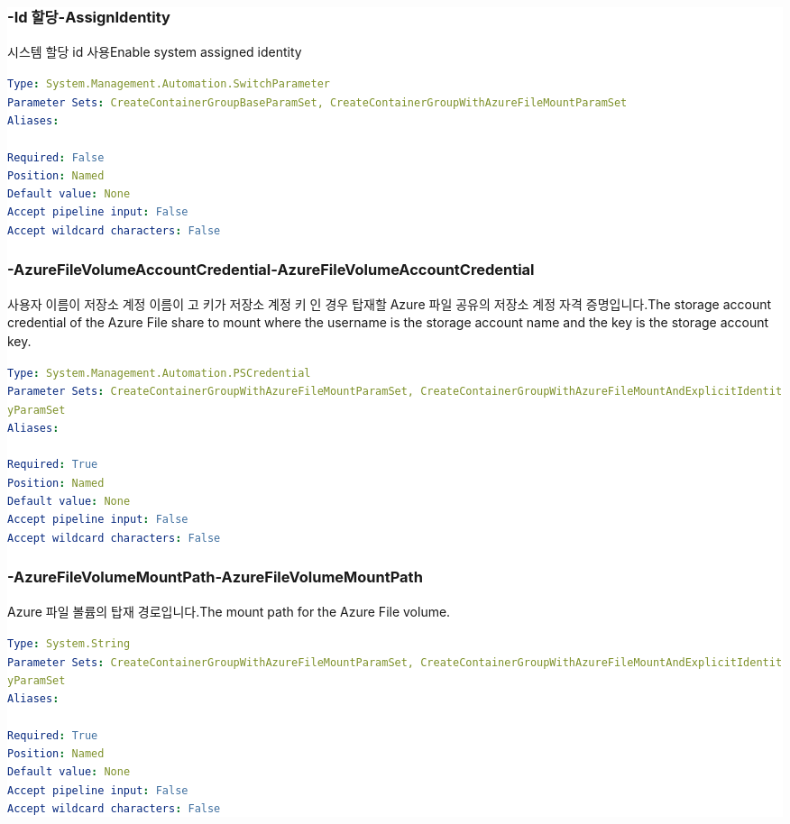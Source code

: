 ### <span data-ttu-id="73aa0-129">-Id 할당</span><span class="sxs-lookup"><span data-stu-id="73aa0-129">-AssignIdentity</span></span>
<span data-ttu-id="73aa0-130">시스템 할당 id 사용</span><span class="sxs-lookup"><span data-stu-id="73aa0-130">Enable system assigned identity</span></span>

```yaml
Type: System.Management.Automation.SwitchParameter
Parameter Sets: CreateContainerGroupBaseParamSet, CreateContainerGroupWithAzureFileMountParamSet
Aliases:

Required: False
Position: Named
Default value: None
Accept pipeline input: False
Accept wildcard characters: False
```

### <span data-ttu-id="73aa0-131">-AzureFileVolumeAccountCredential</span><span class="sxs-lookup"><span data-stu-id="73aa0-131">-AzureFileVolumeAccountCredential</span></span>
<span data-ttu-id="73aa0-132">사용자 이름이 저장소 계정 이름이 고 키가 저장소 계정 키 인 경우 탑재할 Azure 파일 공유의 저장소 계정 자격 증명입니다.</span><span class="sxs-lookup"><span data-stu-id="73aa0-132">The storage account credential of the Azure File share to mount where the username is the storage account name and the key is the storage account key.</span></span>

```yaml
Type: System.Management.Automation.PSCredential
Parameter Sets: CreateContainerGroupWithAzureFileMountParamSet, CreateContainerGroupWithAzureFileMountAndExplicitIdentityParamSet
Aliases:

Required: True
Position: Named
Default value: None
Accept pipeline input: False
Accept wildcard characters: False
```

### <span data-ttu-id="73aa0-133">-AzureFileVolumeMountPath</span><span class="sxs-lookup"><span data-stu-id="73aa0-133">-AzureFileVolumeMountPath</span></span>
<span data-ttu-id="73aa0-134">Azure 파일 볼륨의 탑재 경로입니다.</span><span class="sxs-lookup"><span data-stu-id="73aa0-134">The mount path for the Azure File volume.</span></span>

```yaml
Type: System.String
Parameter Sets: CreateContainerGroupWithAzureFileMountParamSet, CreateContainerGroupWithAzureFileMountAndExplicitIdentityParamSet
Aliases:

Required: True
Position: Named
Default value: None
Accept pipeline input: False
Accept wildcard characters: False
```
